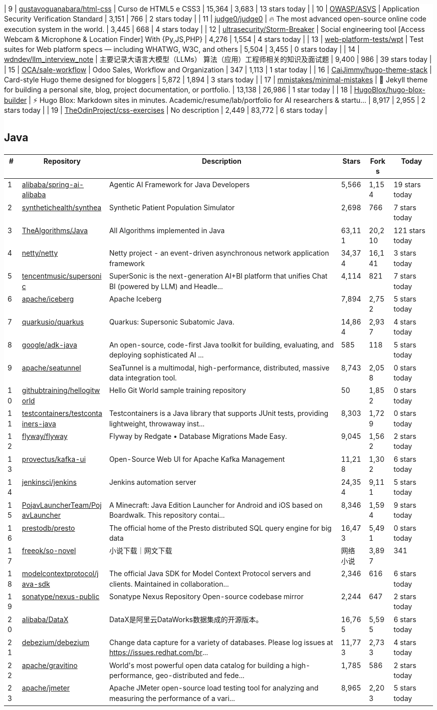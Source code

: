 | 9 | [gustavoguanabara/html-css](https://github.com/gustavoguanabara/html-css) | Curso de HTML5 e CSS3 | 15,364 | 3,683 | 13 stars today |
| 10 | [OWASP/ASVS](https://github.com/OWASP/ASVS) | Application Security Verification Standard | 3,151 | 766 | 2 stars today |
| 11 | [judge0/judge0](https://github.com/judge0/judge0) | 🔥 The most advanced open-source online code execution system in the world. | 3,445 | 668 | 4 stars today |
| 12 | [ultrasecurity/Storm-Breaker](https://github.com/ultrasecurity/Storm-Breaker) | Social engineering tool [Access Webcam & Microphone & Location Finder] With {Py,JS,PHP} | 4,276 | 1,554 | 4 stars today |
| 13 | [web-platform-tests/wpt](https://github.com/web-platform-tests/wpt) | Test suites for Web platform specs — including WHATWG, W3C, and others | 5,504 | 3,455 | 0 stars today |
| 14 | [wdndev/llm_interview_note](https://github.com/wdndev/llm_interview_note) | 主要记录大语言大模型（LLMs） 算法（应用）工程师相关的知识及面试题 | 9,400 | 986 | 39 stars today |
| 15 | [OCA/sale-workflow](https://github.com/OCA/sale-workflow) | Odoo Sales, Workflow and Organization | 347 | 1,113 | 1 star today |
| 16 | [CaiJimmy/hugo-theme-stack](https://github.com/CaiJimmy/hugo-theme-stack) | Card-style Hugo theme designed for bloggers | 5,872 | 1,894 | 3 stars today |
| 17 | [mmistakes/minimal-mistakes](https://github.com/mmistakes/minimal-mistakes) | 📐 Jekyll theme for building a personal site, blog, project documentation, or portfolio. | 13,138 | 26,986 | 1 star today |
| 18 | [HugoBlox/hugo-blox-builder](https://github.com/HugoBlox/hugo-blox-builder) | ⚡ Hugo Blox: Markdown sites in minutes. Academic/resume/lab/portfolio for AI researchers & startu... | 8,917 | 2,955 | 2 stars today |
| 19 | [TheOdinProject/css-exercises](https://github.com/TheOdinProject/css-exercises) | No description | 2,449 | 83,772 | 6 stars today |

## Java

| # | Repository | Description | Stars | Forks | Today |
| --- | --- | --- | --- | --- | --- |
| 1 | [alibaba/spring-ai-alibaba](https://github.com/alibaba/spring-ai-alibaba) | Agentic AI Framework for Java Developers | 5,566 | 1,154 | 19 stars today |
| 2 | [synthetichealth/synthea](https://github.com/synthetichealth/synthea) | Synthetic Patient Population Simulator | 2,698 | 766 | 7 stars today |
| 3 | [TheAlgorithms/Java](https://github.com/TheAlgorithms/Java) | All Algorithms implemented in Java | 63,111 | 20,210 | 121 stars today |
| 4 | [netty/netty](https://github.com/netty/netty) | Netty project - an event-driven asynchronous network application framework | 34,374 | 16,141 | 3 stars today |
| 5 | [tencentmusic/supersonic](https://github.com/tencentmusic/supersonic) | SuperSonic is the next-generation AI+BI platform that unifies Chat BI (powered by LLM) and Headle... | 4,114 | 821 | 7 stars today |
| 6 | [apache/iceberg](https://github.com/apache/iceberg) | Apache Iceberg | 7,894 | 2,752 | 5 stars today |
| 7 | [quarkusio/quarkus](https://github.com/quarkusio/quarkus) | Quarkus: Supersonic Subatomic Java. | 14,864 | 2,937 | 4 stars today |
| 8 | [google/adk-java](https://github.com/google/adk-java) | An open-source, code-first Java toolkit for building, evaluating, and deploying sophisticated AI ... | 585 | 118 | 5 stars today |
| 9 | [apache/seatunnel](https://github.com/apache/seatunnel) | SeaTunnel is a multimodal, high-performance, distributed, massive data integration tool. | 8,743 | 2,058 | 0 stars today |
| 10 | [githubtraining/hellogitworld](https://github.com/githubtraining/hellogitworld) | Hello Git World sample training repository | 50 | 1,852 | 0 stars today |
| 11 | [testcontainers/testcontainers-java](https://github.com/testcontainers/testcontainers-java) | Testcontainers is a Java library that supports JUnit tests, providing lightweight, throwaway inst... | 8,303 | 1,729 | 0 stars today |
| 12 | [flyway/flyway](https://github.com/flyway/flyway) | Flyway by Redgate • Database Migrations Made Easy. | 9,045 | 1,562 | 2 stars today |
| 13 | [provectus/kafka-ui](https://github.com/provectus/kafka-ui) | Open-Source Web UI for Apache Kafka Management | 11,218 | 1,302 | 6 stars today |
| 14 | [jenkinsci/jenkins](https://github.com/jenkinsci/jenkins) | Jenkins automation server | 24,354 | 9,111 | 5 stars today |
| 15 | [PojavLauncherTeam/PojavLauncher](https://github.com/PojavLauncherTeam/PojavLauncher) | A Minecraft: Java Edition Launcher for Android and iOS based on Boardwalk. This repository contai... | 8,346 | 1,594 | 9 stars today |
| 16 | [prestodb/presto](https://github.com/prestodb/presto) | The official home of the Presto distributed SQL query engine for big data | 16,473 | 5,491 | 0 stars today |
| 17 | [freeok/so-novel](https://github.com/freeok/so-novel) | 小说下载｜网文下载 | 网络小说 | 3,897 | 341 | 9 stars today |
| 18 | [modelcontextprotocol/java-sdk](https://github.com/modelcontextprotocol/java-sdk) | The official Java SDK for Model Context Protocol servers and clients. Maintained in collaboration... | 2,346 | 616 | 6 stars today |
| 19 | [sonatype/nexus-public](https://github.com/sonatype/nexus-public) | Sonatype Nexus Repository Open-source codebase mirror | 2,244 | 647 | 2 stars today |
| 20 | [alibaba/DataX](https://github.com/alibaba/DataX) | DataX是阿里云DataWorks数据集成的开源版本。 | 16,765 | 5,595 | 6 stars today |
| 21 | [debezium/debezium](https://github.com/debezium/debezium) | Change data capture for a variety of databases. Please log issues at https://issues.redhat.com/br... | 11,773 | 2,733 | 4 stars today |
| 22 | [apache/gravitino](https://github.com/apache/gravitino) | World's most powerful open data catalog for building a high-performance, geo-distributed and fede... | 1,785 | 586 | 2 stars today |
| 23 | [apache/jmeter](https://github.com/apache/jmeter) | Apache JMeter open-source load testing tool for analyzing and measuring the performance of a vari... | 8,965 | 2,203 | 5 stars today |
